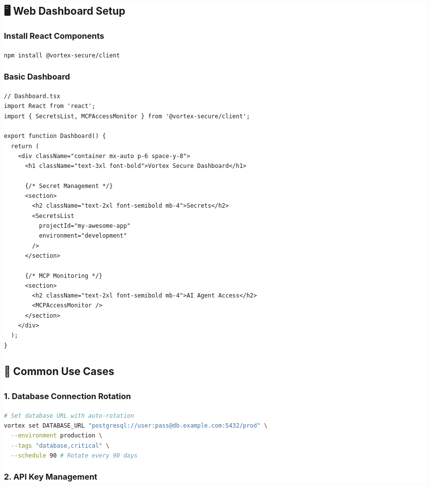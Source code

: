 ## 🖥️ Web Dashboard Setup

### Install React Components

```bash
npm install @vortex-secure/client
```

### Basic Dashboard

```tsx
// Dashboard.tsx
import React from 'react';
import { SecretsList, MCPAccessMonitor } from '@vortex-secure/client';

export function Dashboard() {
  return (
    <div className="container mx-auto p-6 space-y-8">
      <h1 className="text-3xl font-bold">Vortex Secure Dashboard</h1>
      
      {/* Secret Management */}
      <section>
        <h2 className="text-2xl font-semibold mb-4">Secrets</h2>
        <SecretsList 
          projectId="my-awesome-app"
          environment="development"
        />
      </section>
      
      {/* MCP Monitoring */}
      <section>
        <h2 className="text-2xl font-semibold mb-4">AI Agent Access</h2>
        <MCPAccessMonitor />
      </section>
    </div>
  );
}
```

## 🔧 Common Use Cases

### 1. Database Connection Rotation

```bash
# Set database URL with auto-rotation
vortex set DATABASE_URL "postgresql://user:pass@db.example.com:5432/prod" \
  --environment production \
  --tags "database,critical" \
  --schedule 90 # Rotate every 90 days
```

### 2. API Key Management

